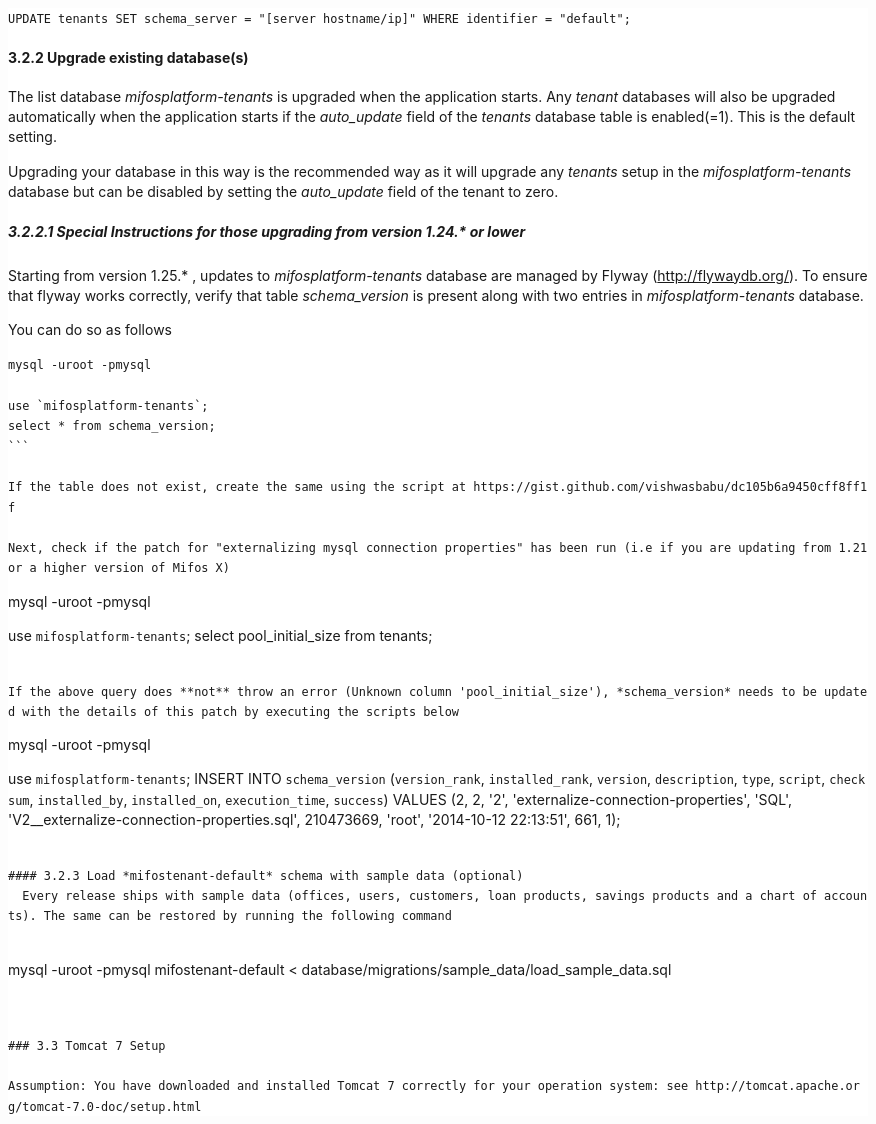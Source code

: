   ```
  UPDATE tenants SET schema_server = "[server hostname/ip]" WHERE identifier = "default";
  ```

#### 3.2.2 Upgrade existing database(s)

  The list database *mifosplatform-tenants* is upgraded when the application starts. Any *tenant* databases will also be upgraded automatically when the application starts if the *auto_update* field of the *tenants* database table is enabled(=1). This is the default setting.
  
  Upgrading your database in this way is the recommended way as it will upgrade any *tenants* setup in the *mifosplatform-tenants* database but can be disabled by setting the *auto_update* field of the tenant to zero.
  
##### 3.2.2.1 Special Instructions for those upgrading from version 1.24.* or lower

Starting from version 1.25.* , updates to *mifosplatform-tenants* database are managed by Flyway (http://flywaydb.org/). To ensure that flyway works correctly, verify that table *schema_version* is present along with two entries in *mifosplatform-tenants* database.

You can do so as follows

````
mysql -uroot -pmysql
 
use `mifosplatform-tenants`;
select * from schema_version;
```

If the table does not exist, create the same using the script at https://gist.github.com/vishwasbabu/dc105b6a9450cff8ff1f

Next, check if the patch for "externalizing mysql connection properties" has been run (i.e if you are updating from 1.21 or a higher version of Mifos X)

````
mysql -uroot -pmysql
 
use `mifosplatform-tenants`;
select pool_initial_size from tenants;
```

If the above query does **not** throw an error (Unknown column 'pool_initial_size'), *schema_version* needs to be updated with the details of this patch by executing the scripts below

```
mysql -uroot -pmysql
 
use `mifosplatform-tenants`;
INSERT INTO `schema_version` (`version_rank`, `installed_rank`, `version`, `description`, `type`, `script`, `checksum`, `installed_by`, `installed_on`, `execution_time`, `success`) VALUES
  (2, 2, '2', 'externalize-connection-properties', 'SQL', 'V2__externalize-connection-properties.sql', 210473669, 'root', '2014-10-12 22:13:51', 661, 1);
```

#### 3.2.3 Load *mifostenant-default* schema with sample data (optional)
  Every release ships with sample data (offices, users, customers, loan products, savings products and a chart of accounts). The same can be restored by running the following command
  
   ```
  mysql -uroot -pmysql mifostenant-default < database/migrations/sample_data/load_sample_data.sql
  ```

  
### 3.3 Tomcat 7 Setup

  Assumption: You have downloaded and installed Tomcat 7 correctly for your operation system: see http://tomcat.apache.org/tomcat-7.0-doc/setup.html
  ```